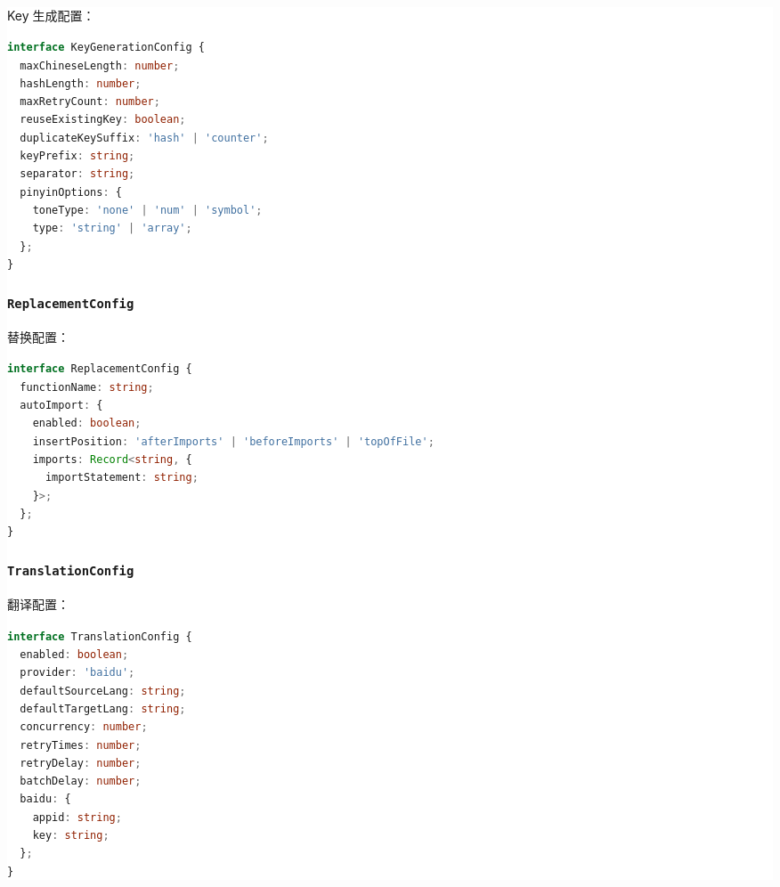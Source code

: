 Key 生成配置：

```typescript
interface KeyGenerationConfig {
  maxChineseLength: number;
  hashLength: number;
  maxRetryCount: number;
  reuseExistingKey: boolean;
  duplicateKeySuffix: 'hash' | 'counter';
  keyPrefix: string;
  separator: string;
  pinyinOptions: {
    toneType: 'none' | 'num' | 'symbol';
    type: 'string' | 'array';
  };
}
```

### `ReplacementConfig`

替换配置：

```typescript
interface ReplacementConfig {
  functionName: string;
  autoImport: {
    enabled: boolean;
    insertPosition: 'afterImports' | 'beforeImports' | 'topOfFile';
    imports: Record<string, {
      importStatement: string;
    }>;
  };
}
```

### `TranslationConfig`

翻译配置：

```typescript
interface TranslationConfig {
  enabled: boolean;
  provider: 'baidu';
  defaultSourceLang: string;
  defaultTargetLang: string;
  concurrency: number;
  retryTimes: number;
  retryDelay: number;
  batchDelay: number;
  baidu: {
    appid: string;
    key: string;
  };
}
```

